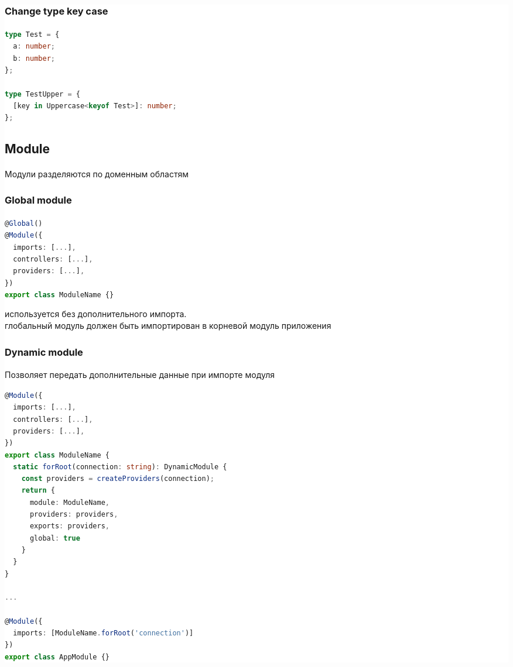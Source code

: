 ### Change type key case

```typescript
type Test = {
  a: number;
  b: number;
};

type TestUpper = {
  [key in Uppercase<keyof Test>]: number;
};
```

## Module

Модули разделяются по доменным областям

### Global module

```typescript
@Global()
@Module({
  imports: [...],
  controllers: [...],
  providers: [...],
})
export class ModuleName {}
```

используется без дополнительного импорта.  
глобальный модуль должен быть импортирован в корневой модуль приложения

### Dynamic module

Позволяет передать дополнительные данные при импорте модуля

```typescript
@Module({
  imports: [...],
  controllers: [...],
  providers: [...],
})
export class ModuleName {
  static forRoot(connection: string): DynamicModule {
    const providers = createProviders(connection);
    return {
      module: ModuleName,
      providers: providers,
      exports: providers,
      global: true
    }
  }
}

...

@Module({
  imports: [ModuleName.forRoot('connection')]
})
export class AppModule {}
```
